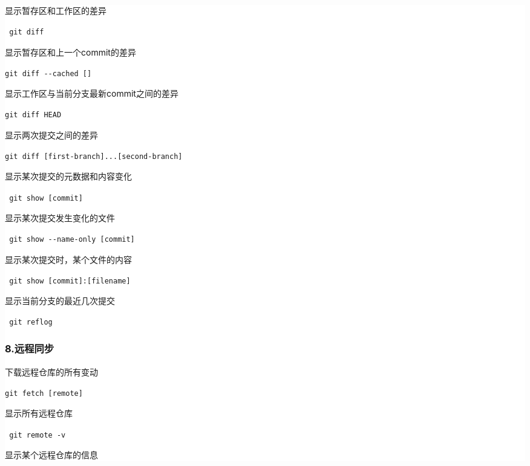 显示暂存区和工作区的差异

```shell
 git diff
```

显示暂存区和上一个commit的差异

```shell
git diff --cached []
```

显示工作区与当前分支最新commit之间的差异

```shell
git diff HEAD
```

显示两次提交之间的差异

```shell
git diff [first-branch]...[second-branch]
```

显示某次提交的元数据和内容变化

```shell
 git show [commit]
```

显示某次提交发生变化的文件

```shell
 git show --name-only [commit]
```

显示某次提交时，某个文件的内容

```shell
 git show [commit]:[filename]
```

显示当前分支的最近几次提交

```shell
 git reflog
```

### 8.远程同步

下载远程仓库的所有变动

```shell
git fetch [remote]
```

显示所有远程仓库

```shell
 git remote -v
```

显示某个远程仓库的信息
